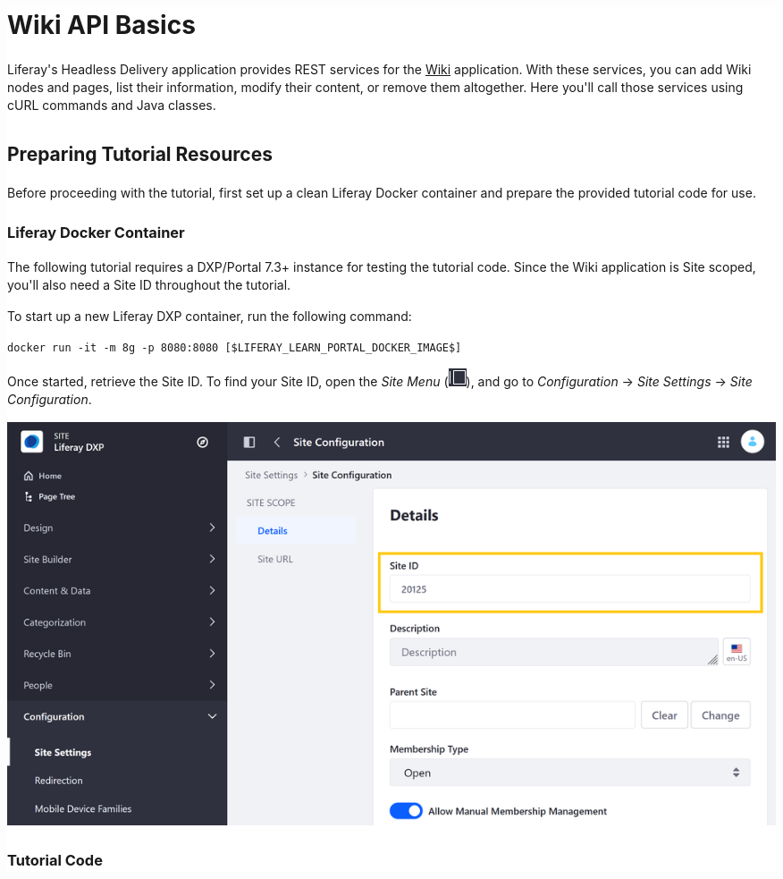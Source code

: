 # Wiki API Basics

Liferay's Headless Delivery application provides REST services for the [Wiki](../getting-started-with-wikis.md) application. With these services, you can add Wiki nodes and pages, list their information, modify their content, or remove them altogether. Here you'll call those services using cURL commands and Java classes.

## Preparing Tutorial Resources

Before proceeding with the tutorial, first set up a clean Liferay Docker container and prepare the provided tutorial code for use.

### Liferay Docker Container

The following tutorial requires a DXP/Portal 7.3+ instance for testing the tutorial code. Since the Wiki application is Site scoped, you'll also need a Site ID throughout the tutorial.

To start up a new Liferay DXP container, run the following command:

```docker
docker run -it -m 8g -p 8080:8080 [$LIFERAY_LEARN_PORTAL_DOCKER_IMAGE$]
```

Once started, retrieve the Site ID. To find your Site ID, open the *Site Menu* (![Site Menu](../../../images/icon-menu.png)), and go to *Configuration* &rarr; *Site Settings* &rarr; *Site Configuration*.

![Find the Site ID under Site Configuration settings.](./wiki-api-basics/images/01.png)

### Tutorial Code
